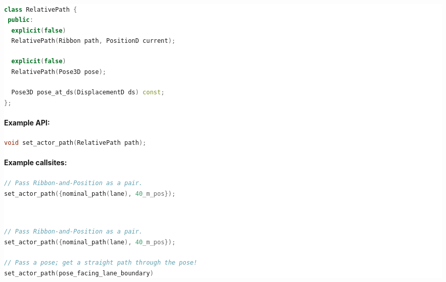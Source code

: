 </div>
<div class="fragment fade-in-then-out" data-fragment-index="3">

```cpp [6-7]
class RelativePath {
 public:
  explicit(false)
  RelativePath(Ribbon path, PositionD current);

  explicit(false)
  RelativePath(Pose3D pose);

  Pose3D pose_at_ds(DisplacementD ds) const;
};
```

</div>
</div>
</div>
<div class="fragment" data-fragment-index="1">

#### Example API:

```cpp
void set_actor_path(RelativePath path);
```

<div class="fragment" data-fragment-index="2">
<div>

#### Example callsites:

</div>
<div class="r-stack nolinenum">
<div class="fragment fade-in-then-out" data-fragment-index="2">

```cpp
// Pass Ribbon-and-Position as a pair.
set_actor_path({nominal_path(lane), 40_m_pos});




```

</div>
<div class="fragment fade-in-then-out" data-fragment-index="3">

```cpp [4-9]
// Pass Ribbon-and-Position as a pair.
set_actor_path({nominal_path(lane), 40_m_pos});

// Pass a pose; get a straight path through the pose!
set_actor_path(pose_facing_lane_boundary)
```

</div>
</div>
</div>
</div>
